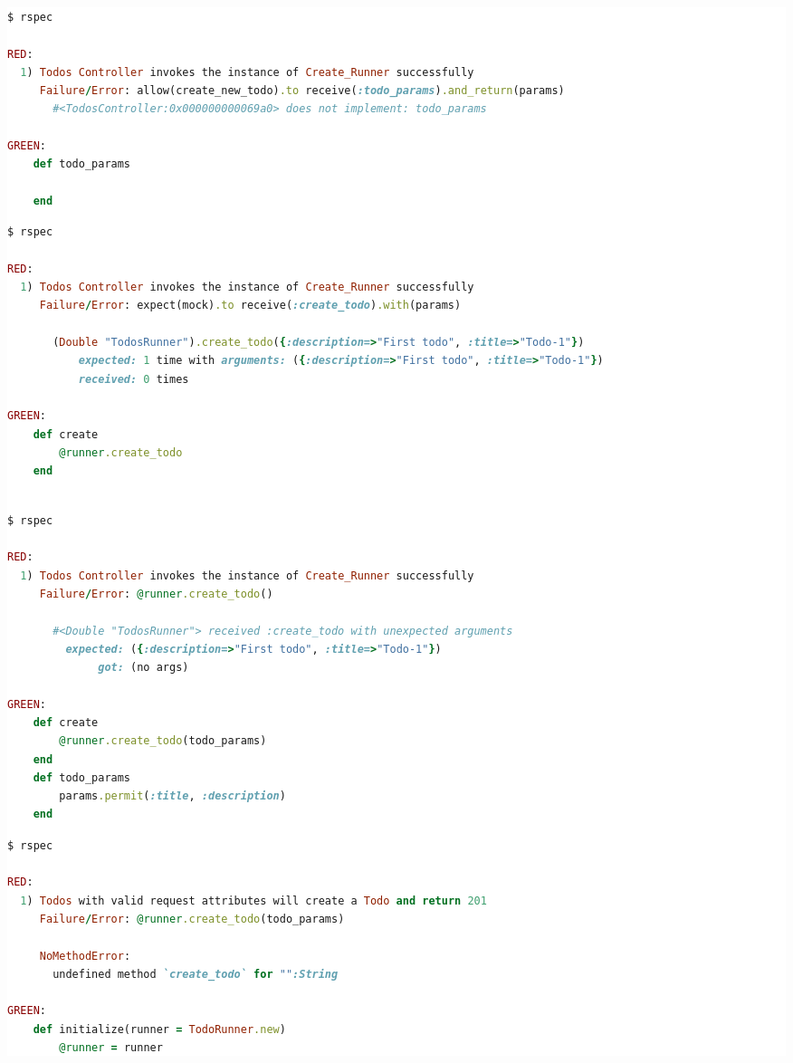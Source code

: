 ```ruby
$ rspec

RED:
  1) Todos Controller invokes the instance of Create_Runner successfully
     Failure/Error: allow(create_new_todo).to receive(:todo_params).and_return(params)
       #<TodosController:0x000000000069a0> does not implement: todo_params

GREEN:
    def todo_params

    end
```

```ruby
$ rspec

RED:
  1) Todos Controller invokes the instance of Create_Runner successfully
     Failure/Error: expect(mock).to receive(:create_todo).with(params)

       (Double "TodosRunner").create_todo({:description=>"First todo", :title=>"Todo-1"})
           expected: 1 time with arguments: ({:description=>"First todo", :title=>"Todo-1"})
           received: 0 times

GREEN:
    def create
        @runner.create_todo
    end
```

```ruby

$ rspec

RED:
  1) Todos Controller invokes the instance of Create_Runner successfully
     Failure/Error: @runner.create_todo()

       #<Double "TodosRunner"> received :create_todo with unexpected arguments
         expected: ({:description=>"First todo", :title=>"Todo-1"})
              got: (no args)

GREEN:
    def create
        @runner.create_todo(todo_params)
    end
    def todo_params
        params.permit(:title, :description)
    end

```

```ruby
$ rspec

RED:
  1) Todos with valid request attributes will create a Todo and return 201
     Failure/Error: @runner.create_todo(todo_params)

     NoMethodError:
       undefined method `create_todo` for "":String

GREEN:
    def initialize(runner = TodoRunner.new)
        @runner = runner
```